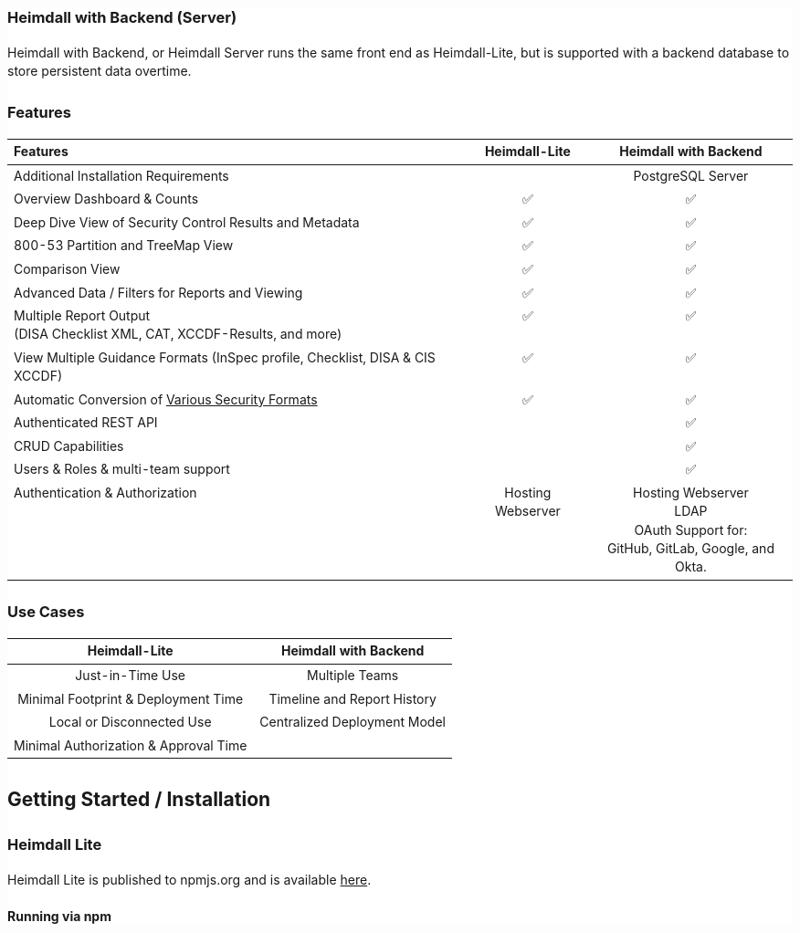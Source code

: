 ### Heimdall with Backend (Server)

Heimdall with Backend, or Heimdall Server runs the same front end as Heimdall-Lite, but is supported with a backend database to store persistent data overtime.

### Features
| Features                                                                       |   Heimdall-Lite    |                                    Heimdall with Backend                                    |
| :----------------------------------------------------------------------------- | :----------------: | :-----------------------------------------------------------------------------------------: |
| Additional Installation Requirements                                           |                    |                                       PostgreSQL Server                                       |
| Overview Dashboard & Counts                                                    | :white_check_mark: |                                     :white_check_mark:                                      |
| Deep Dive View of Security Control Results and Metadata                        | :white_check_mark: |                                     :white_check_mark:                                      |
| 800-53 Partition and TreeMap View                                              | :white_check_mark: |                                     :white_check_mark:                                      |
| Comparison View                                                                | :white_check_mark: |                                     :white_check_mark:                                      |
| Advanced Data / Filters for Reports and Viewing                                | :white_check_mark: |                                     :white_check_mark:                                      |
| Multiple Report Output<br />(DISA Checklist XML, CAT, XCCDF-Results, and more) | :white_check_mark: |                                     :white_check_mark:                                      |
| View Multiple Guidance Formats (InSpec profile, Checklist, DISA & CIS XCCDF)   | :white_check_mark: |                                     :white_check_mark:                                      |
| Automatic Conversion of [Various Security Formats](https://saf-cli.mitre.org/) | :white_check_mark: |                                     :white_check_mark:                                      |
| Authenticated REST API                                                         |                    |                                     :white_check_mark:                                      |
| CRUD Capabilities                                                              |                    |                                     :white_check_mark:                                      |
| Users & Roles & multi-team support                                             |                    |                                     :white_check_mark:                                      |
| Authentication & Authorization                                                 | Hosting Webserver  | Hosting Webserver<br />LDAP<br />OAuth Support for:<br /> GitHub, GitLab, Google, and Okta. |

### Use Cases

|             Heimdall-Lite             |    Heimdall with Backend     |
| :-----------------------------------: | :--------------------------: |
|           Just-in-Time Use            |        Multiple Teams        |
|  Minimal Footprint & Deployment Time  | Timeline and Report History  |
|       Local or Disconnected Use       | Centralized Deployment Model |
| Minimal Authorization & Approval Time |                              |

## Getting Started / Installation

### Heimdall Lite

Heimdall Lite is published to npmjs.org and is available [here](https://www.npmjs.com/package/heimdall-lite).

#### Running via npm
